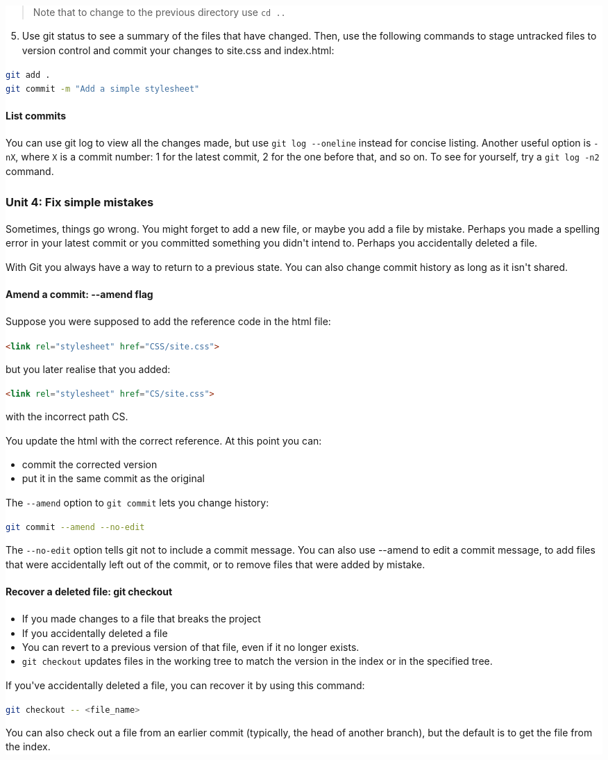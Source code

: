 > Note that to change to the previous directory use `cd ..`

5. Use git status to see a summary of the files that have changed. Then, use the following commands to stage untracked files to version control and commit your changes to site.css and index.html:
```bash
git add .
git commit -m "Add a simple stylesheet"
```

#### List commits
You can use git log to view all the changes made, but use `git log --oneline` instead for concise listing.
Another useful option is `-nX`, where `X` is a commit number: 1 for the latest commit, 2 for the one before that, and so on. To see for yourself, try a `git log -n2` command.

### Unit 4: Fix simple mistakes
Sometimes, things go wrong. You might forget to add a new file, or maybe you add a file by mistake. Perhaps you made a spelling error in your latest commit or you committed something you didn't intend to. Perhaps you accidentally deleted a file.

With Git you always have a way to return to a previous state. You can also change commit history as long as it isn't shared.

#### Amend a commit: --amend flag
Suppose you were supposed to add the reference code in the html file:
```html
<link rel="stylesheet" href="CSS/site.css">
```
but you later realise that you added:
```html
<link rel="stylesheet" href="CS/site.css">
```
with the incorrect path CS.

You update the html with the correct reference. At this point you can:
* commit the corrected version
* put it in the same commit as the original

The `--amend` option to `git commit` lets you change history:
```bash
git commit --amend --no-edit
```
The `--no-edit` option tells git not to include a commit message. You can also use --amend to edit a commit message, to add files that were accidentally left out of the commit, or to remove files that were added by mistake.

#### Recover a deleted file: git checkout
* If you made changes to a file that breaks the project
* If you accidentally deleted a file
* You can revert to a previous version of that file, even if it no longer exists.
* `git checkout` updates files in the working tree to match the version in the index or in the specified tree.

If you've accidentally deleted a file, you can recover it by using this command:
```bash
git checkout -- <file_name>
```
You can also check out a file from an earlier commit (typically, the head of another branch), but the default is to get the file from the index. 
